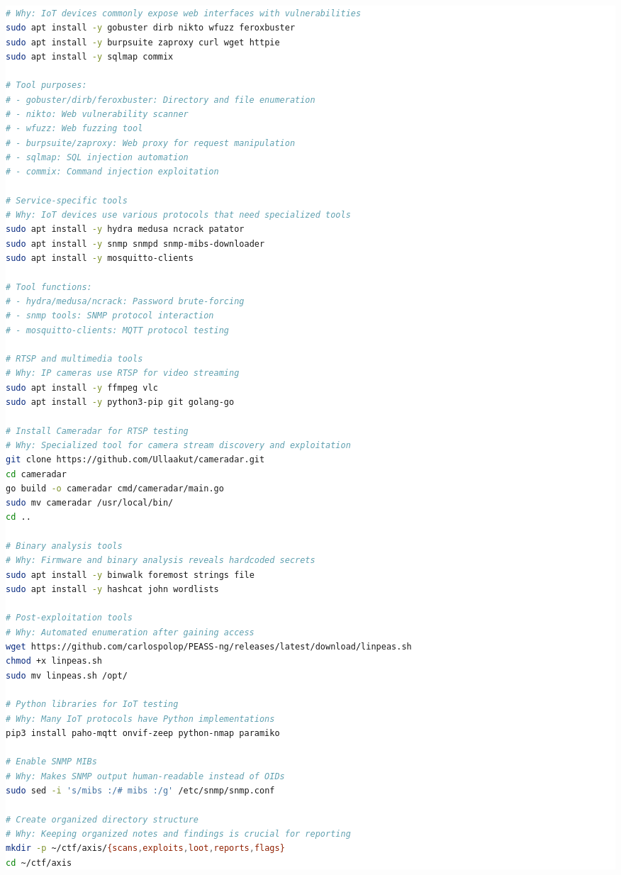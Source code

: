 ```bash
# Why: IoT devices commonly expose web interfaces with vulnerabilities
sudo apt install -y gobuster dirb nikto wfuzz feroxbuster
sudo apt install -y burpsuite zaproxy curl wget httpie
sudo apt install -y sqlmap commix

# Tool purposes:
# - gobuster/dirb/feroxbuster: Directory and file enumeration
# - nikto: Web vulnerability scanner
# - wfuzz: Web fuzzing tool
# - burpsuite/zaproxy: Web proxy for request manipulation
# - sqlmap: SQL injection automation
# - commix: Command injection exploitation

# Service-specific tools
# Why: IoT devices use various protocols that need specialized tools
sudo apt install -y hydra medusa ncrack patator
sudo apt install -y snmp snmpd snmp-mibs-downloader
sudo apt install -y mosquitto-clients

# Tool functions:
# - hydra/medusa/ncrack: Password brute-forcing
# - snmp tools: SNMP protocol interaction
# - mosquitto-clients: MQTT protocol testing

# RTSP and multimedia tools
# Why: IP cameras use RTSP for video streaming
sudo apt install -y ffmpeg vlc
sudo apt install -y python3-pip git golang-go

# Install Cameradar for RTSP testing
# Why: Specialized tool for camera stream discovery and exploitation
git clone https://github.com/Ullaakut/cameradar.git
cd cameradar
go build -o cameradar cmd/cameradar/main.go
sudo mv cameradar /usr/local/bin/
cd ..

# Binary analysis tools
# Why: Firmware and binary analysis reveals hardcoded secrets
sudo apt install -y binwalk foremost strings file
sudo apt install -y hashcat john wordlists

# Post-exploitation tools
# Why: Automated enumeration after gaining access
wget https://github.com/carlospolop/PEASS-ng/releases/latest/download/linpeas.sh
chmod +x linpeas.sh
sudo mv linpeas.sh /opt/

# Python libraries for IoT testing
# Why: Many IoT protocols have Python implementations
pip3 install paho-mqtt onvif-zeep python-nmap paramiko

# Enable SNMP MIBs
# Why: Makes SNMP output human-readable instead of OIDs
sudo sed -i 's/mibs :/# mibs :/g' /etc/snmp/snmp.conf

# Create organized directory structure
# Why: Keeping organized notes and findings is crucial for reporting
mkdir -p ~/ctf/axis/{scans,exploits,loot,reports,flags}
cd ~/ctf/axis
```
